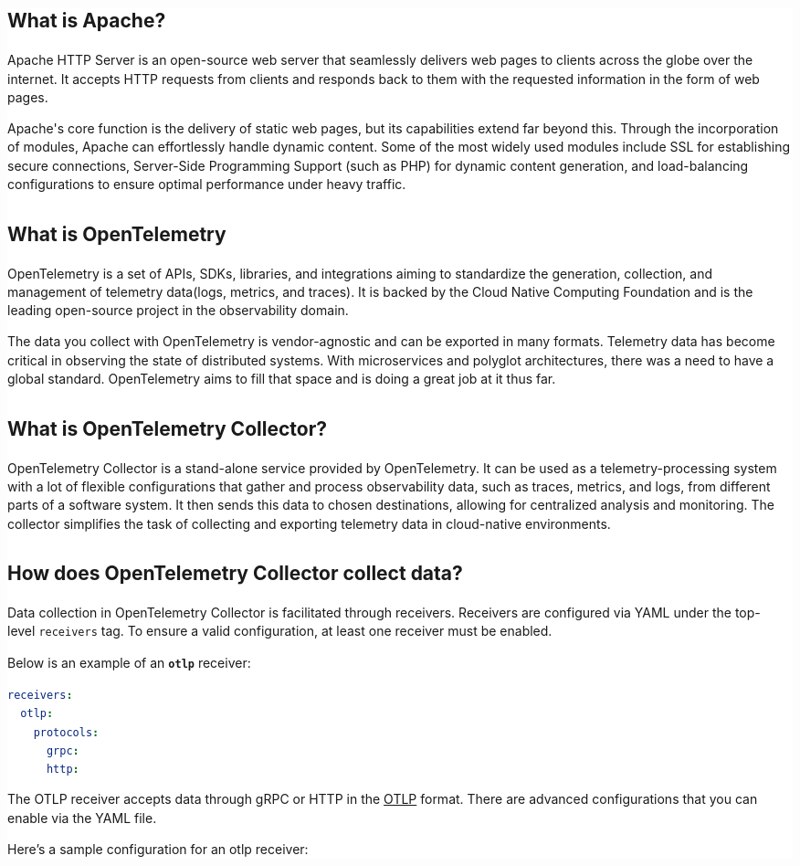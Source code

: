 ## What is Apache?

Apache HTTP Server is an open-source web server that seamlessly delivers web pages to clients across the globe over the internet. It accepts HTTP requests from clients and responds back to them with the requested information in the form of web pages.

Apache's core function is the delivery of static web pages, but its capabilities extend far beyond this. Through the incorporation of modules, Apache can effortlessly handle dynamic content. Some of the most widely used modules include SSL for establishing secure connections, Server-Side Programming Support (such as PHP) for dynamic content generation, and load-balancing configurations to ensure optimal performance under heavy traffic.

## What is OpenTelemetry

OpenTelemetry is a set of APIs, SDKs, libraries, and integrations aiming to standardize the generation, collection, and management of telemetry data(logs, metrics, and traces). It is backed by the Cloud Native Computing Foundation and is the leading open-source project in the observability domain.

The data you collect with OpenTelemetry is vendor-agnostic and can be exported in many formats. Telemetry data has become critical in observing the state of distributed systems. With microservices and polyglot architectures, there was a need to have a global standard. OpenTelemetry aims to fill that space and is doing a great job at it thus far.

## What is OpenTelemetry Collector?

OpenTelemetry Collector is a stand-alone service provided by OpenTelemetry. It can be used as a telemetry-processing system with a lot of flexible configurations that gather and process observability data, such as traces, metrics, and logs, from different parts of a software system. It then sends this data to chosen destinations, allowing for centralized analysis and monitoring. The collector simplifies the task of collecting and exporting telemetry data in cloud-native environments.

## How does OpenTelemetry Collector collect data?

Data collection in OpenTelemetry Collector is facilitated through receivers. Receivers are configured via YAML under the top-level `receivers` tag. To ensure a valid configuration, at least one receiver must be enabled.

Below is an example of an **`otlp`** receiver:

```yaml
receivers:
  otlp:
    protocols:
      grpc:
      http:
```

The OTLP receiver accepts data through gRPC or HTTP in the <a href = "https://github.com/open-telemetry/opentelemetry-proto/blob/main/docs/specification.md" rel="noopener noreferrer nofollow" target="_blank">OTLP</a> format. There are advanced configurations that you can enable via the YAML file.

Here’s a sample configuration for an otlp receiver:
